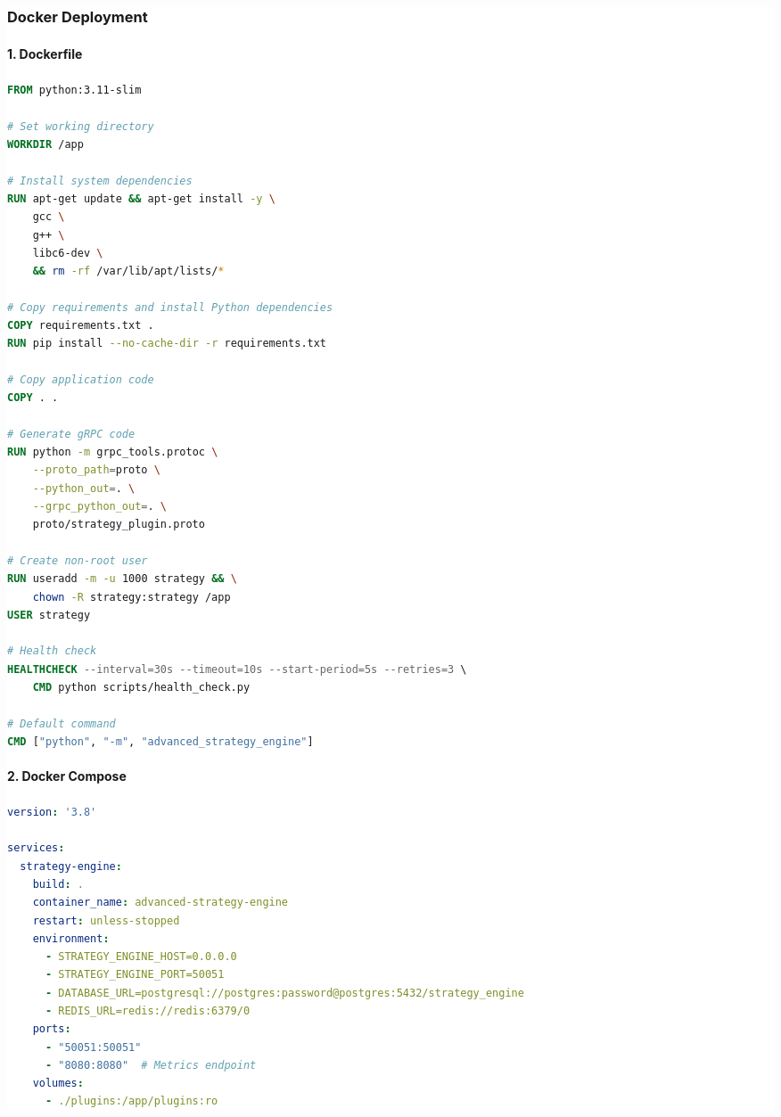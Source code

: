 ### Docker Deployment

#### 1. Dockerfile

```dockerfile
FROM python:3.11-slim

# Set working directory
WORKDIR /app

# Install system dependencies
RUN apt-get update && apt-get install -y \
    gcc \
    g++ \
    libc6-dev \
    && rm -rf /var/lib/apt/lists/*

# Copy requirements and install Python dependencies
COPY requirements.txt .
RUN pip install --no-cache-dir -r requirements.txt

# Copy application code
COPY . .

# Generate gRPC code
RUN python -m grpc_tools.protoc \
    --proto_path=proto \
    --python_out=. \
    --grpc_python_out=. \
    proto/strategy_plugin.proto

# Create non-root user
RUN useradd -m -u 1000 strategy && \
    chown -R strategy:strategy /app
USER strategy

# Health check
HEALTHCHECK --interval=30s --timeout=10s --start-period=5s --retries=3 \
    CMD python scripts/health_check.py

# Default command
CMD ["python", "-m", "advanced_strategy_engine"]
```

#### 2. Docker Compose

```yaml
version: '3.8'

services:
  strategy-engine:
    build: .
    container_name: advanced-strategy-engine
    restart: unless-stopped
    environment:
      - STRATEGY_ENGINE_HOST=0.0.0.0
      - STRATEGY_ENGINE_PORT=50051
      - DATABASE_URL=postgresql://postgres:password@postgres:5432/strategy_engine
      - REDIS_URL=redis://redis:6379/0
    ports:
      - "50051:50051"
      - "8080:8080"  # Metrics endpoint
    volumes:
      - ./plugins:/app/plugins:ro
```